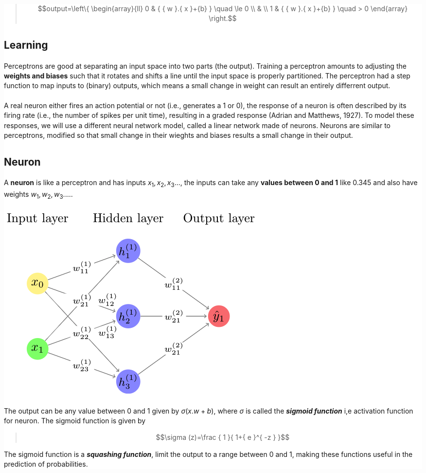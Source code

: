 > $$output=\left\{ \begin{array}{ll} 0 &  { { w }.{ x }+{b} } \quad \le 0 \\  &  \\ 1 &  { { w }.{ x }+{b} } \quad > 0 \end{array} \right.$$

## Learning

Perceptrons are good at separating an input space into two parts (the output). Training a perceptron amounts to adjusting the **weights and biases** such that it rotates and shifts a line until the input space is properly partitioned. The perceptron had a step function to map inputs to (binary) outputs, which means a small change in weight can result an entirely differrent output. <br></br>A real neuron either fires an action potential or not (i.e., generates a 1 or 0), the response of a neuron is often described by its firing rate (i.e., the number of spikes per unit time), resulting in a graded response (Adrian and Matthews, 1927). To model these responses, we will use a different neural network model, called a linear network made of neurons. Neurons are similar to perceptrons, modified so that small change in their wieghts and biases results a small change in their output.

## Neuron

A **neuron** is like a perceptron and has inputs ${ x }_{ 1 }, { x }_{ 2 }, { x }_{ 3 }...$, the inputs can take any **values between 0 and 1** like 0.345 and also have weights ${ w }_{ 1 }, { w }_{ 2 }, { w }_{ 3 }....$.<br></br>
![Sigmoid Neuron](./images/neuron.png)<br></br>
The output can be any value between 0 and 1 given by $\sigma (x.w+b)$, where $\sigma$ is called the **_sigmoid function_** i,e activation function for neuron. The sigmoid function is given by

> $$\sigma (z)=\frac { 1 }{ 1+{ e }^{ -z } }$$

The sigmoid function is a **_squashing function_**, limit the output to a range between 0 and 1, making these functions useful in the prediction of probabilities.